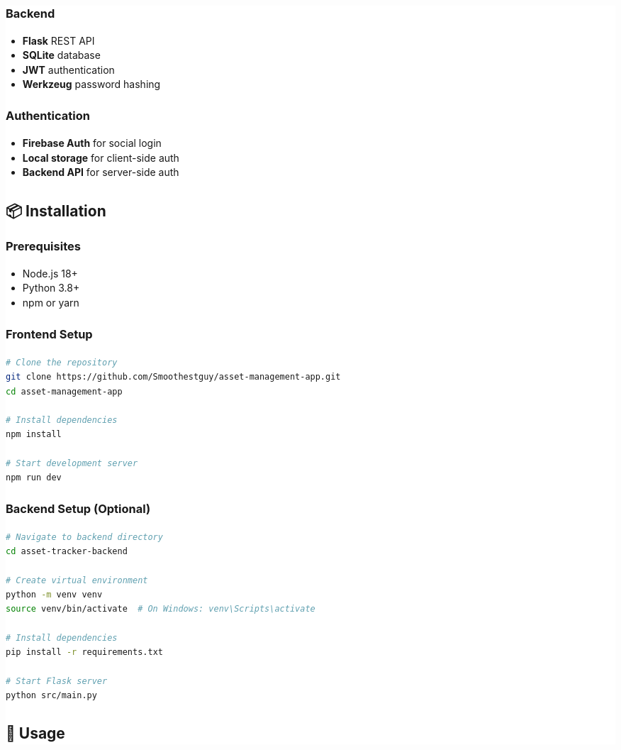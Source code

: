 ### Backend
- **Flask** REST API
- **SQLite** database
- **JWT** authentication
- **Werkzeug** password hashing

### Authentication
- **Firebase Auth** for social login
- **Local storage** for client-side auth
- **Backend API** for server-side auth

## 📦 **Installation**

### Prerequisites
- Node.js 18+ 
- Python 3.8+
- npm or yarn

### Frontend Setup
```bash
# Clone the repository
git clone https://github.com/Smoothestguy/asset-management-app.git
cd asset-management-app

# Install dependencies
npm install

# Start development server
npm run dev
```

### Backend Setup (Optional)
```bash
# Navigate to backend directory
cd asset-tracker-backend

# Create virtual environment
python -m venv venv
source venv/bin/activate  # On Windows: venv\Scripts\activate

# Install dependencies
pip install -r requirements.txt

# Start Flask server
python src/main.py
```

## 🎯 **Usage**
